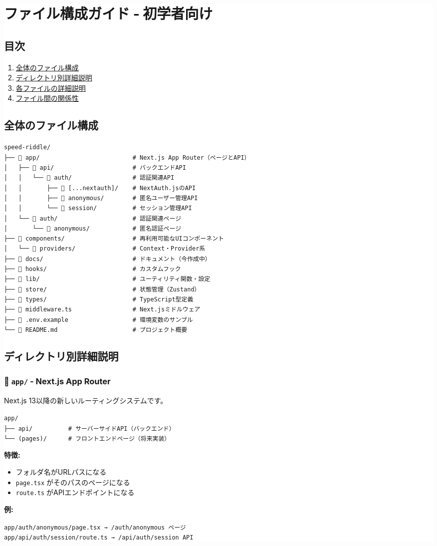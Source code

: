 # ファイル構成ガイド - 初学者向け

## 目次
1. [全体のファイル構成](#全体のファイル構成)
2. [ディレクトリ別詳細説明](#ディレクトリ別詳細説明)
3. [各ファイルの詳細説明](#各ファイルの詳細説明)
4. [ファイル間の関係性](#ファイル間の関係性)

## 全体のファイル構成

```
speed-riddle/
├── 📁 app/                          # Next.js App Router（ページとAPI）
│   ├── 📁 api/                      # バックエンドAPI
│   │   └── 📁 auth/                 # 認証関連API
│   │       ├── 📁 [...nextauth]/    # NextAuth.jsのAPI
│   │       ├── 📁 anonymous/        # 匿名ユーザー管理API
│   │       └── 📁 session/          # セッション管理API
│   └── 📁 auth/                     # 認証関連ページ
│       └── 📁 anonymous/            # 匿名認証ページ
├── 📁 components/                   # 再利用可能なUIコンポーネント
│   └── 📁 providers/                # Context・Provider系
├── 📁 docs/                         # ドキュメント（今作成中）
├── 📁 hooks/                        # カスタムフック
├── 📁 lib/                          # ユーティリティ関数・設定
├── 📁 store/                        # 状態管理（Zustand）
├── 📁 types/                        # TypeScript型定義
├── 📄 middleware.ts                 # Next.jsミドルウェア
├── 📄 .env.example                  # 環境変数のサンプル
└── 📄 README.md                     # プロジェクト概要
```

## ディレクトリ別詳細説明

### 📁 `app/` - Next.js App Router

Next.js 13以降の新しいルーティングシステムです。

```
app/
├── api/          # サーバーサイドAPI（バックエンド）
└── (pages)/      # フロントエンドページ（将来実装）
```

**特徴:**
- フォルダ名がURLパスになる
- `page.tsx` がそのパスのページになる
- `route.ts` がAPIエンドポイントになる

**例:**
```
app/auth/anonymous/page.tsx → /auth/anonymous ページ
app/api/auth/session/route.ts → /api/auth/session API
```
